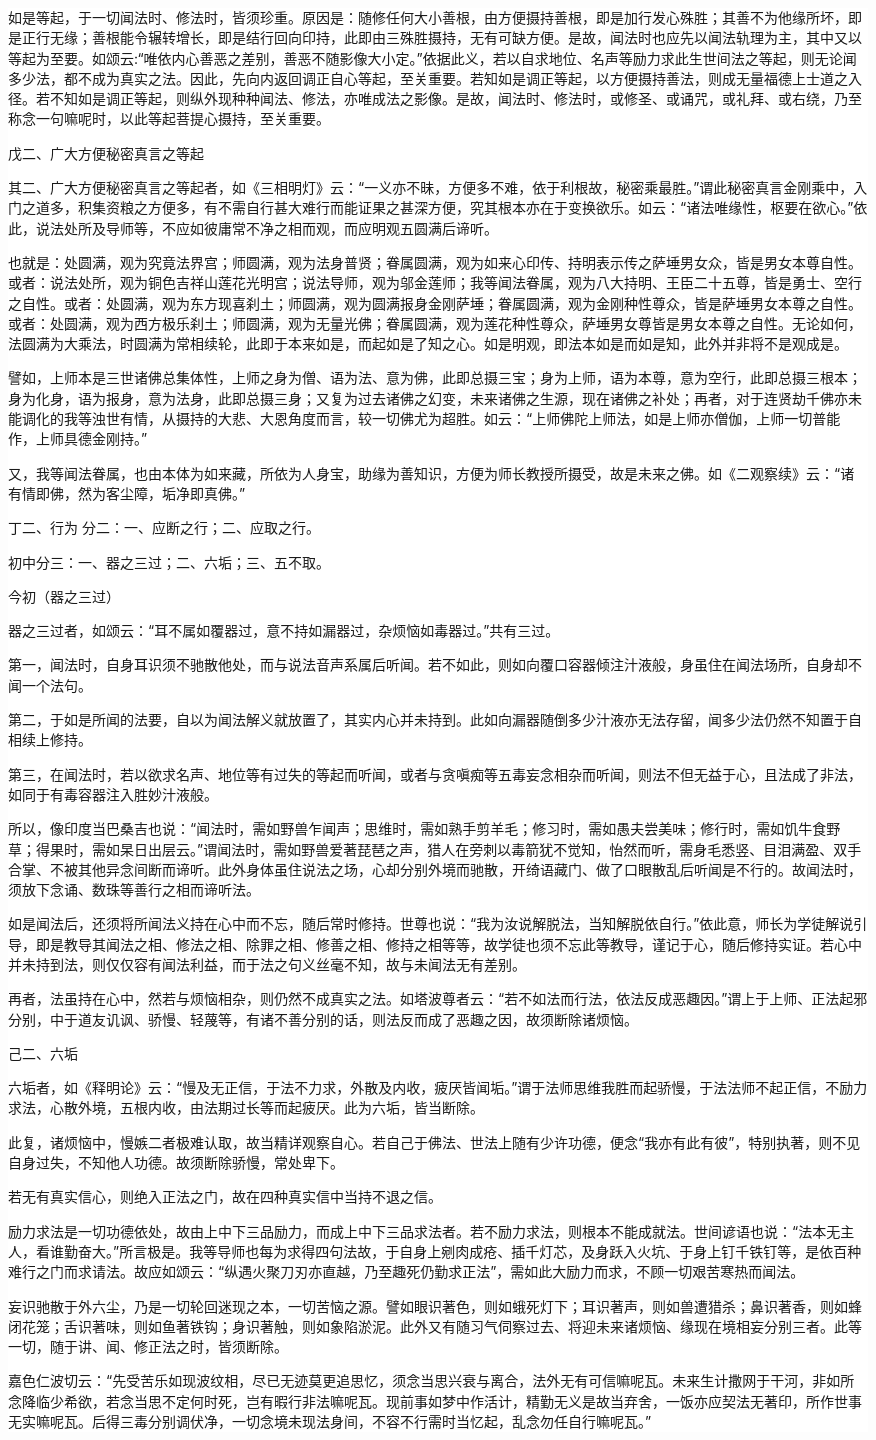 如是等起，于一切闻法时、修法时，皆须珍重。原因是：随修任何大小善根，由方便摄持善根，即是加行发心殊胜；其善不为他缘所坏，即是正行无缘；善根能令辗转增长，即是结行回向印持，此即由三殊胜摄持，无有可缺方便。是故，闻法时也应先以闻法轨理为主，其中又以等起为至要。如颂云:“唯依内心善恶之差别，善恶不随影像大小定。”依据此义，若以自求地位、名声等励力求此生世间法之等起，则无论闻多少法，都不成为真实之法。因此，先向内返回调正自心等起，至关重要。若知如是调正等起，以方便摄持善法，则成无量福德上士道之入径。若不知如是调正等起，则纵外现种种闻法、修法，亦唯成法之影像。是故，闻法时、修法时，或修圣、或诵咒，或礼拜、或右绕，乃至称念一句嘛呢时，以此等起菩提心摄持，至关重要。

戊二、广大方便秘密真言之等起

其二、广大方便秘密真言之等起者，如《三相明灯》云：“一义亦不昧，方便多不难，依于利根故，秘密乘最胜。”谓此秘密真言金刚乘中，入门之道多，积集资粮之方便多，有不需自行甚大难行而能证果之甚深方便，究其根本亦在于变换欲乐。如云：“诸法唯缘性，枢要在欲心。”依此，说法处所及导师等，不应如彼庸常不净之相而观，而应明观五圆满后谛听。

也就是：处圆满，观为究竟法界宫；师圆满，观为法身普贤；眷属圆满，观为如来心印传、持明表示传之萨埵男女众，皆是男女本尊自性。或者：说法处所，观为铜色吉祥山莲花光明宫；说法导师，观为邬金莲师；我等闻法眷属，观为八大持明、王臣二十五尊，皆是勇士、空行之自性。或者：处圆满，观为东方现喜刹土；师圆满，观为圆满报身金刚萨埵；眷属圆满，观为金刚种性尊众，皆是萨埵男女本尊之自性。或者：处圆满，观为西方极乐刹土；师圆满，观为无量光佛；眷属圆满，观为莲花种性尊众，萨埵男女尊皆是男女本尊之自性。无论如何，法圆满为大乘法，时圆满为常相续轮，此即于本来如是，而起如是了知之心。如是明观，即法本如是而如是知，此外并非将不是观成是。

譬如，上师本是三世诸佛总集体性，上师之身为僧、语为法、意为佛，此即总摄三宝；身为上师，语为本尊，意为空行，此即总摄三根本；身为化身，语为报身，意为法身，此即总摄三身；又复为过去诸佛之幻变，未来诸佛之生源，现在诸佛之补处；再者，对于连贤劫千佛亦未能调化的我等浊世有情，从摄持的大悲、大恩角度而言，较一切佛尤为超胜。如云：“上师佛陀上师法，如是上师亦僧伽，上师一切普能作，上师具德金刚持。”

又，我等闻法眷属，也由本体为如来藏，所依为人身宝，助缘为善知识，方便为师长教授所摄受，故是未来之佛。如《二观察续》云：“诸有情即佛，然为客尘障，垢净即真佛。”

丁二、行为 分二：一、应断之行；二、应取之行。

初中分三：一、器之三过；二、六垢；三、五不取。

今初（器之三过）

器之三过者，如颂云：“耳不属如覆器过，意不持如漏器过，杂烦恼如毒器过。”共有三过。

第一，闻法时，自身耳识须不驰散他处，而与说法音声系属后听闻。若不如此，则如向覆口容器倾注汁液般，身虽住在闻法场所，自身却不闻一个法句。

第二，于如是所闻的法要，自以为闻法解义就放置了，其实内心并未持到。此如向漏器随倒多少汁液亦无法存留，闻多少法仍然不知置于自相续上修持。

第三，在闻法时，若以欲求名声、地位等有过失的等起而听闻，或者与贪嗔痴等五毒妄念相杂而听闻，则法不但无益于心，且法成了非法，如同于有毒容器注入胜妙汁液般。

所以，像印度当巴桑吉也说：“闻法时，需如野兽乍闻声；思维时，需如熟手剪羊毛；修习时，需如愚夫尝美味；修行时，需如饥牛食野草；得果时，需如杲日出层云。”谓闻法时，需如野兽爱著琵琶之声，猎人在旁刺以毒箭犹不觉知，怡然而听，需身毛悉竖、目泪满盈、双手合掌、不被其他异念间断而谛听。此外身体虽住说法之场，心却分别外境而驰散，开绮语藏门、做了口眼散乱后听闻是不行的。故闻法时，须放下念诵、数珠等善行之相而谛听法。

如是闻法后，还须将所闻法义持在心中而不忘，随后常时修持。世尊也说：“我为汝说解脱法，当知解脱依自行。”依此意，师长为学徒解说引导，即是教导其闻法之相、修法之相、除罪之相、修善之相、修持之相等等，故学徒也须不忘此等教导，谨记于心，随后修持实证。若心中并未持到法，则仅仅容有闻法利益，而于法之句义丝毫不知，故与未闻法无有差别。

再者，法虽持在心中，然若与烦恼相杂，则仍然不成真实之法。如塔波尊者云：“若不如法而行法，依法反成恶趣因。”谓上于上师、正法起邪分别，中于道友讥讽、骄慢、轻蔑等，有诸不善分别的话，则法反而成了恶趣之因，故须断除诸烦恼。

己二、六垢

六垢者，如《释明论》云：“慢及无正信，于法不力求，外散及内收，疲厌皆闻垢。”谓于法师思维我胜而起骄慢，于法法师不起正信，不励力求法，心散外境，五根内收，由法期过长等而起疲厌。此为六垢，皆当断除。

此复，诸烦恼中，慢嫉二者极难认取，故当精详观察自心。若自己于佛法、世法上随有少许功德，便念“我亦有此有彼”，特别执著，则不见自身过失，不知他人功德。故须断除骄慢，常处卑下。

若无有真实信心，则绝入正法之门，故在四种真实信中当持不退之信。

励力求法是一切功德依处，故由上中下三品励力，而成上中下三品求法者。若不励力求法，则根本不能成就法。世间谚语也说：“法本无主人，看谁勤奋大。”所言极是。我等导师也每为求得四句法故，于自身上剜肉成疮、插千灯芯，及身跃入火坑、于身上钉千铁钉等，是依百种难行之门而求请法。故应如颂云：“纵遇火聚刀刃亦直越，乃至趣死仍勤求正法”，需如此大励力而求，不顾一切艰苦寒热而闻法。

妄识驰散于外六尘，乃是一切轮回迷现之本，一切苦恼之源。譬如眼识著色，则如蛾死灯下；耳识著声，则如兽遭猎杀；鼻识著香，则如蜂闭花笼；舌识著味，则如鱼著铁钩；身识著触，则如象陷淤泥。此外又有随习气伺察过去、将迎未来诸烦恼、缘现在境相妄分别三者。此等一切，随于讲、闻、修正法之时，皆须断除。

嘉色仁波切云：“先受苦乐如现波纹相，尽已无迹莫更追思忆，须念当思兴衰与离合，法外无有可信嘛呢瓦。未来生计撒网于干河，非如所念降临少希欲，若念当思不定何时死，岂有暇行非法嘛呢瓦。现前事如梦中作活计，精勤无义是故当弃舍，一饭亦应契法无著印，所作世事无实嘛呢瓦。后得三毒分别调伏净，一切念境未现法身间，不容不行需时当忆起，乱念勿任自行嘛呢瓦。”
